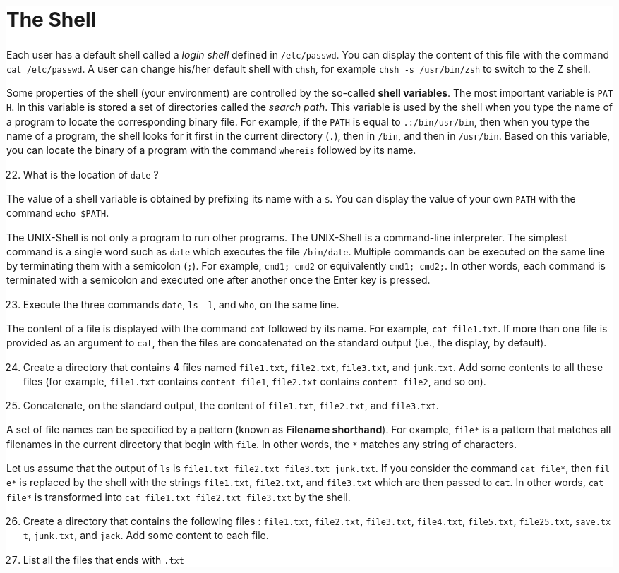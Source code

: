 # The Shell

Each user has a default shell called a *login shell* defined in `/etc/passwd`. You can display the
content of this file with the command `cat /etc/passwd`. A user can change his/her default shell
with `chsh`, for example `chsh -s /usr/bin/zsh` to switch to the Z shell.

Some properties of the shell (your environment) are controlled by the so-called **shell variables**.
The most important variable is `PATH`. In this variable is stored a set of directories called the
*search path*. This variable is used by the shell when you type the name of a program to locate the
corresponding binary file. For example, if the `PATH` is equal to `.:/bin/usr/bin`, then when you
type the name of a program, the shell looks for it first in the current directory (`.`), then in
`/bin`, and then in `/usr/bin`. Based on this variable, you can locate the binary of a program with
the command `whereis` followed by its name.

22. What is the location of `date` ?

The value of a shell variable is obtained by prefixing its name with a `$`. You can display the
value of your own `PATH` with the command `echo $PATH`.

The UNIX-Shell is not only a program to run other programs. The UNIX-Shell is a command-line
interpreter. The simplest command is a single word such as `date` which executes the file
`/bin/date`. Multiple commands can be executed on the same line by terminating them with a semicolon
(`;`). For example, `cmd1; cmd2` or equivalently `cmd1; cmd2;`. In other words, each command is
terminated with a semicolon and executed one after another once the Enter key is pressed.

23. Execute the three commands `date`, `ls -l`, and `who`, on the same line.

The content of a file is displayed with the command `cat` followed by its name. For example, `cat
file1.txt`. If more than one file is provided as an argument to `cat`, then the files are
concatenated on the standard output (i.e., the display, by default).

24. Create a directory that contains 4 files named `file1.txt`, `file2.txt`, `file3.txt`, and
`junk.txt`. Add some contents to all these files (for example, `file1.txt` contains `content file1`,
`file2.txt` contains `content file2`, and so on).

25. Concatenate, on the standard output, the content of  `file1.txt`, `file2.txt`, and `file3.txt`.

A set of file names can be specified by a pattern (known as **Filename shorthand**). For example,
`file*` is a pattern that matches all filenames in the current directory that begin with `file`. In
other words, the `*` matches any string of characters.

Let us assume that the output of `ls` is `file1.txt file2.txt file3.txt junk.txt`. If you consider
the command `cat file*`, then `file*` is replaced by the shell with the strings `file1.txt`,
`file2.txt`, and `file3.txt` which are then passed to `cat`. In other words, `cat file*` is
transformed into `cat file1.txt file2.txt file3.txt` by the shell.

26. Create a directory that contains the following files : `file1.txt`, `file2.txt`, `file3.txt`,
`file4.txt`, `file5.txt`, `file25.txt`, `save.txt`, `junk.txt`, and `jack`. Add some content to each
file.

27. List all the files that ends with `.txt`
